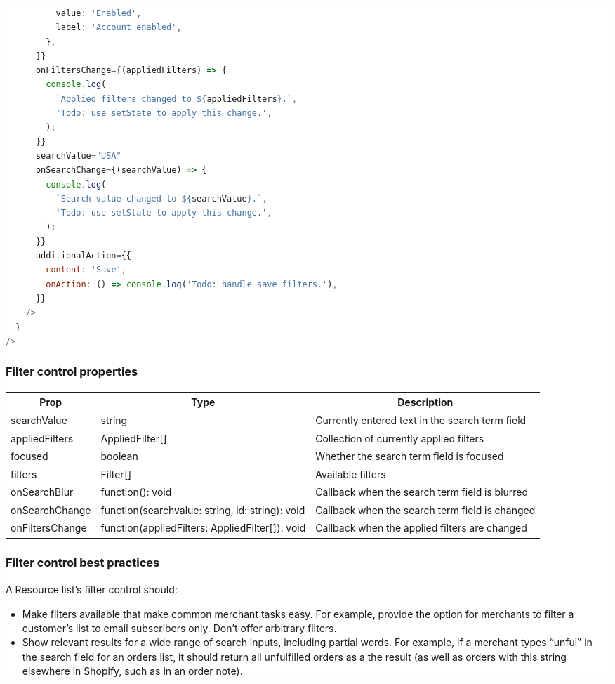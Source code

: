 ```jsx
          value: 'Enabled',
          label: 'Account enabled',
        },
      ]}
      onFiltersChange={(appliedFilters) => {
        console.log(
          `Applied filters changed to ${appliedFilters}.`,
          'Todo: use setState to apply this change.',
        );
      }}
      searchValue="USA"
      onSearchChange={(searchValue) => {
        console.log(
          `Search value changed to ${searchValue}.`,
          'Todo: use setState to apply this change.',
        );
      }}
      additionalAction={{
        content: 'Save',
        onAction: () => console.log('Todo: handle save filters.'),
      }}
    />
  }
/>
```

<a name="subcomponent-filter-control-props"></a>

### Filter control properties

| Prop            | Type                                            | Description                                     |
| --------------- | ----------------------------------------------- | ----------------------------------------------- |
| searchValue     | string                                          | Currently entered text in the search term field |
| appliedFilters  | AppliedFilter[]                                 | Collection of currently applied filters         |
| focused         | boolean                                         | Whether the search term field is focused        |
| filters         | Filter[]                                        | Available filters                               |
| onSearchBlur    | function(): void                                | Callback when the search term field is blurred  |
| onSearchChange  | function(searchvalue: string, id: string): void | Callback when the search term field is changed  |
| onFiltersChange | function(appliedFilters: AppliedFilter[]): void | Callback when the applied filters are changed   |

<a name="subcomponent-filter-control-best-practices"></a>

### Filter control best practices

A Resource list’s filter control should:

- Make filters available that make common merchant tasks easy. For example, provide the option for merchants to filter a customer’s list to email subscribers only. Don’t offer arbitrary filters.
- Show relevant results for a wide range of search inputs, including partial words. For example, if a merchant types “unful” in the search field for an orders list, it should return all unfulfilled orders as a the result (as well as orders with this string elsewhere in Shopify, such as in an order note).
